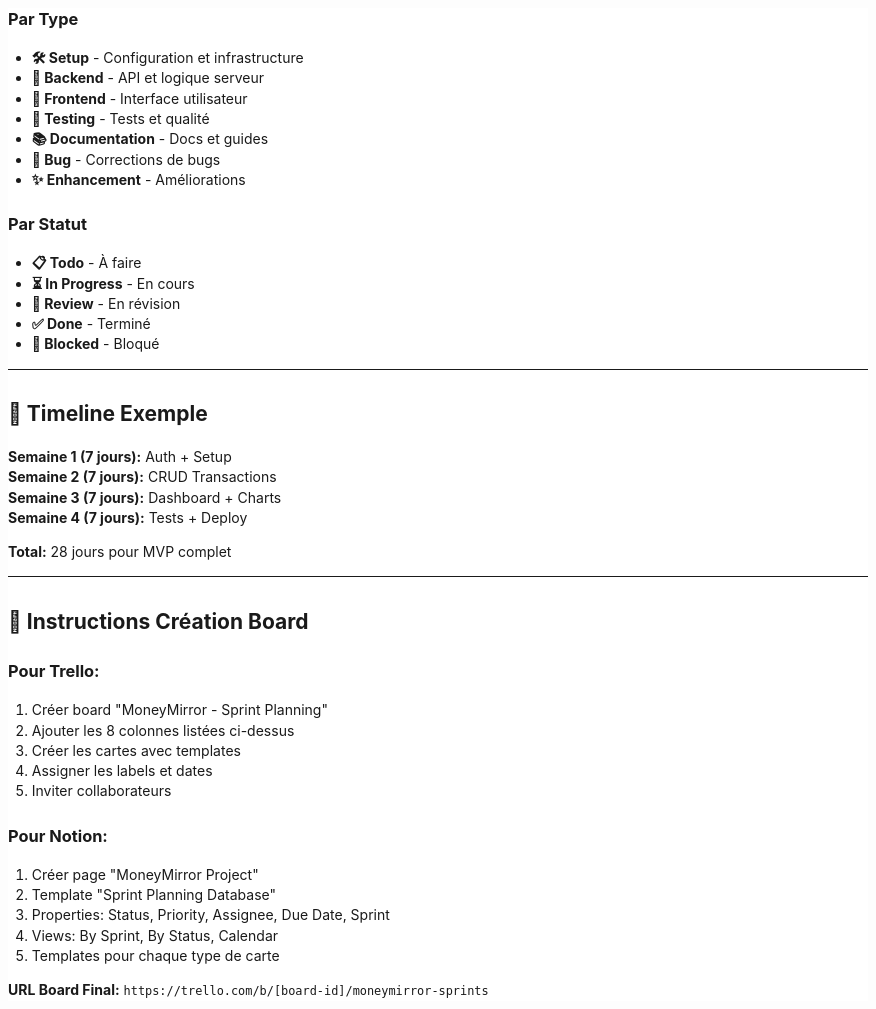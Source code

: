 ### Par Type
- **🛠️ Setup** - Configuration et infrastructure  
- **🔄 Backend** - API et logique serveur
- **🎨 Frontend** - Interface utilisateur
- **🧪 Testing** - Tests et qualité
- **📚 Documentation** - Docs et guides
- **🐛 Bug** - Corrections de bugs
- **✨ Enhancement** - Améliorations

### Par Statut
- **📋 Todo** - À faire
- **⏳ In Progress** - En cours  
- **👀 Review** - En révision
- **✅ Done** - Terminé
- **🚫 Blocked** - Bloqué

---

## 📅 Timeline Exemple

**Semaine 1 (7 jours):** Auth + Setup  
**Semaine 2 (7 jours):** CRUD Transactions  
**Semaine 3 (7 jours):** Dashboard + Charts  
**Semaine 4 (7 jours):** Tests + Deploy  

**Total:** 28 jours pour MVP complet

---

## 🔗 Instructions Création Board

### Pour Trello:
1. Créer board "MoneyMirror - Sprint Planning"
2. Ajouter les 8 colonnes listées ci-dessus
3. Créer les cartes avec templates
4. Assigner les labels et dates
5. Inviter collaborateurs

### Pour Notion:
1. Créer page "MoneyMirror Project"
2. Template "Sprint Planning Database"  
3. Properties: Status, Priority, Assignee, Due Date, Sprint
4. Views: By Sprint, By Status, Calendar
5. Templates pour chaque type de carte

**URL Board Final:** `https://trello.com/b/[board-id]/moneymirror-sprints`
